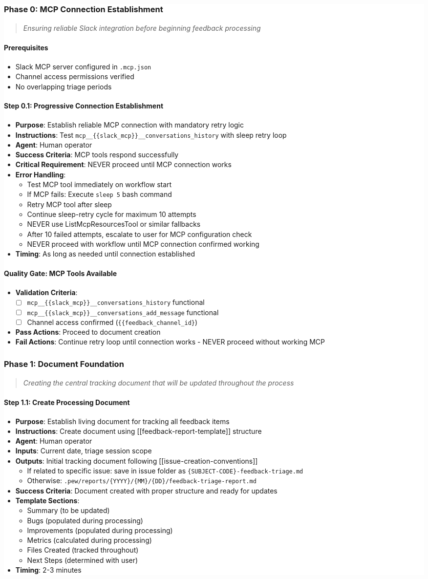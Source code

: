 ### Phase 0: MCP Connection Establishment
> *Ensuring reliable Slack integration before beginning feedback processing*

#### Prerequisites
- Slack MCP server configured in `.mcp.json`
- Channel access permissions verified
- No overlapping triage periods

#### Step 0.1: Progressive Connection Establishment
- **Purpose**: Establish reliable MCP connection with mandatory retry logic
- **Instructions**: Test `mcp__{{slack_mcp}}__conversations_history` with sleep retry loop
- **Agent**: Human operator
- **Success Criteria**: MCP tools respond successfully
- **Critical Requirement**: NEVER proceed until MCP connection works
- **Error Handling**: 
  - Test MCP tool immediately on workflow start
  - If MCP fails: Execute `sleep 5` bash command
  - Retry MCP tool after sleep
  - Continue sleep-retry cycle for maximum 10 attempts
  - NEVER use ListMcpResourcesTool or similar fallbacks
  - After 10 failed attempts, escalate to user for MCP configuration check
  - NEVER proceed with workflow until MCP connection confirmed working
- **Timing**: As long as needed until connection established

#### Quality Gate: MCP Tools Available
- **Validation Criteria**:
  - [ ] `mcp__{{slack_mcp}}__conversations_history` functional
  - [ ] `mcp__{{slack_mcp}}__conversations_add_message` functional
  - [ ] Channel access confirmed (`{{feedback_channel_id}`)
- **Pass Actions**: Proceed to document creation
- **Fail Actions**: Continue retry loop until connection works - NEVER proceed without working MCP

### Phase 1: Document Foundation
> *Creating the central tracking document that will be updated throughout the process*

#### Step 1.1: Create Processing Document
- **Purpose**: Establish living document for tracking all feedback items
- **Instructions**: Create document using [[feedback-report-template]] structure
- **Agent**: Human operator
- **Inputs**: Current date, triage session scope
- **Outputs**: Initial tracking document following [[issue-creation-conventions]]
  - If related to specific issue: save in issue folder as `{SUBJECT-CODE}-feedback-triage.md`
  - Otherwise: `.pew/reports/{YYYY}/{MM}/{DD}/feedback-triage-report.md`
- **Success Criteria**: Document created with proper structure and ready for updates
- **Template Sections**:
  - Summary (to be updated)
  - Bugs (populated during processing)
  - Improvements (populated during processing)
  - Metrics (calculated during processing)
  - Files Created (tracked throughout)
  - Next Steps (determined with user)
- **Timing**: 2-3 minutes
